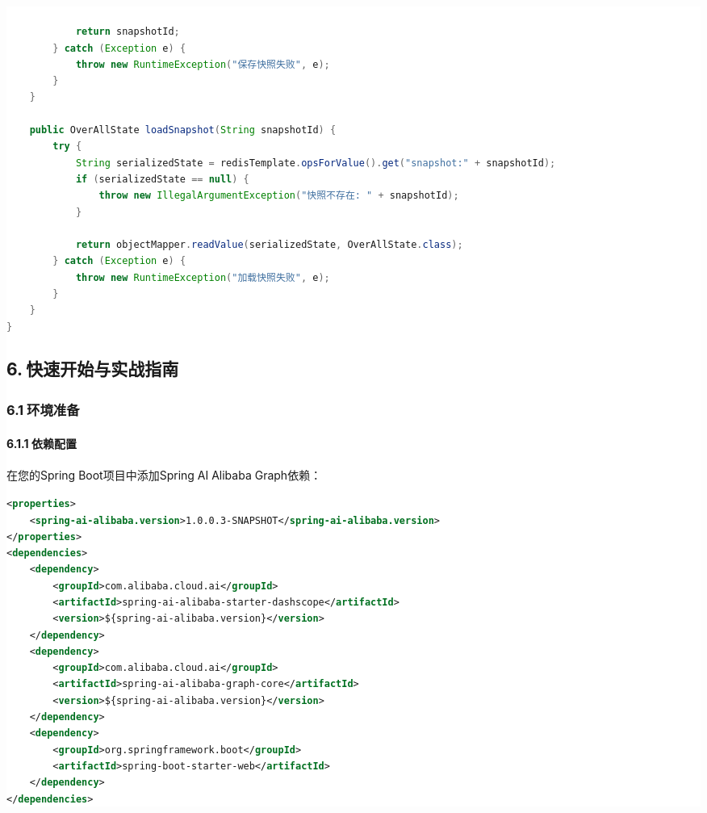 ```java
            
            return snapshotId;
        } catch (Exception e) {
            throw new RuntimeException("保存快照失败", e);
        }
    }
    
    public OverAllState loadSnapshot(String snapshotId) {
        try {
            String serializedState = redisTemplate.opsForValue().get("snapshot:" + snapshotId);
            if (serializedState == null) {
                throw new IllegalArgumentException("快照不存在: " + snapshotId);
            }
            
            return objectMapper.readValue(serializedState, OverAllState.class);
        } catch (Exception e) {
            throw new RuntimeException("加载快照失败", e);
        }
    }
}
```



## 6. 快速开始与实战指南
### 6.1 环境准备
#### 6.1.1 依赖配置
在您的Spring Boot项目中添加Spring AI Alibaba Graph依赖：

```xml
<properties>
    <spring-ai-alibaba.version>1.0.0.3-SNAPSHOT</spring-ai-alibaba.version>
</properties>
<dependencies>
    <dependency>
        <groupId>com.alibaba.cloud.ai</groupId>
        <artifactId>spring-ai-alibaba-starter-dashscope</artifactId>
        <version>${spring-ai-alibaba.version}</version>
    </dependency>
    <dependency>
        <groupId>com.alibaba.cloud.ai</groupId>
        <artifactId>spring-ai-alibaba-graph-core</artifactId>
        <version>${spring-ai-alibaba.version}</version>
    </dependency>
    <dependency>
        <groupId>org.springframework.boot</groupId>
        <artifactId>spring-boot-starter-web</artifactId>
    </dependency>
</dependencies>

```
